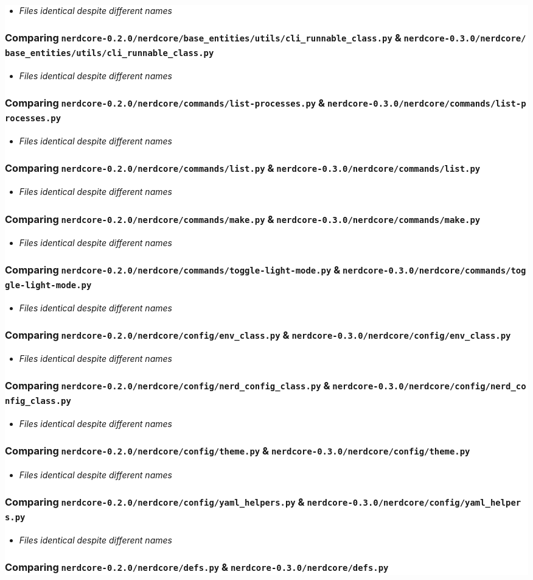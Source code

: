  * *Files identical despite different names*

### Comparing `nerdcore-0.2.0/nerdcore/base_entities/utils/cli_runnable_class.py` & `nerdcore-0.3.0/nerdcore/base_entities/utils/cli_runnable_class.py`

 * *Files identical despite different names*

### Comparing `nerdcore-0.2.0/nerdcore/commands/list-processes.py` & `nerdcore-0.3.0/nerdcore/commands/list-processes.py`

 * *Files identical despite different names*

### Comparing `nerdcore-0.2.0/nerdcore/commands/list.py` & `nerdcore-0.3.0/nerdcore/commands/list.py`

 * *Files identical despite different names*

### Comparing `nerdcore-0.2.0/nerdcore/commands/make.py` & `nerdcore-0.3.0/nerdcore/commands/make.py`

 * *Files identical despite different names*

### Comparing `nerdcore-0.2.0/nerdcore/commands/toggle-light-mode.py` & `nerdcore-0.3.0/nerdcore/commands/toggle-light-mode.py`

 * *Files identical despite different names*

### Comparing `nerdcore-0.2.0/nerdcore/config/env_class.py` & `nerdcore-0.3.0/nerdcore/config/env_class.py`

 * *Files identical despite different names*

### Comparing `nerdcore-0.2.0/nerdcore/config/nerd_config_class.py` & `nerdcore-0.3.0/nerdcore/config/nerd_config_class.py`

 * *Files identical despite different names*

### Comparing `nerdcore-0.2.0/nerdcore/config/theme.py` & `nerdcore-0.3.0/nerdcore/config/theme.py`

 * *Files identical despite different names*

### Comparing `nerdcore-0.2.0/nerdcore/config/yaml_helpers.py` & `nerdcore-0.3.0/nerdcore/config/yaml_helpers.py`

 * *Files identical despite different names*

### Comparing `nerdcore-0.2.0/nerdcore/defs.py` & `nerdcore-0.3.0/nerdcore/defs.py`
